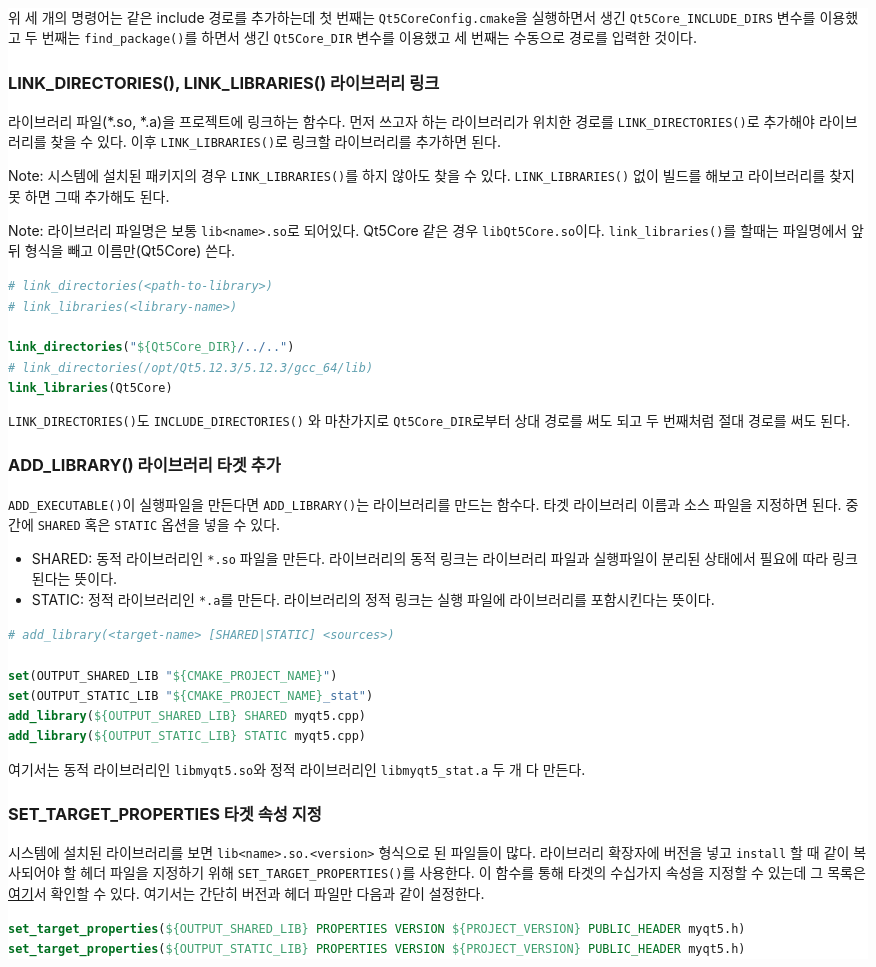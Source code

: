 위 세 개의 명령어는 같은 include 경로를 추가하는데 첫 번째는 `Qt5CoreConfig.cmake`을 실행하면서 생긴 `Qt5Core_INCLUDE_DIRS` 변수를 이용했고 두 번째는 `find_package()`를 하면서 생긴 `Qt5Core_DIR` 변수를 이용했고 세 번째는 수동으로 경로를 입력한 것이다.



### LINK_DIRECTORIES(), LINK_LIBRARIES() 라이브러리 링크

라이브러리 파일(*.so, *.a)을 프로젝트에 링크하는 함수다. 먼저 쓰고자 하는 라이브러리가 위치한 경로를 `LINK_DIRECTORIES()`로 추가해야 라이브러리를 찾을 수 있다. 이후 `LINK_LIBRARIES()`로 링크할 라이브러리를 추가하면 된다.

Note: 시스템에 설치된 패키지의 경우 `LINK_LIBRARIES()`를 하지 않아도 찾을 수 있다. `LINK_LIBRARIES()` 없이 빌드를 해보고 라이브러리를 찾지 못 하면 그때 추가해도 된다.  

Note: 라이브러리 파일명은 보통 `lib<name>.so`로 되어있다. Qt5Core 같은 경우 `libQt5Core.so`이다. `link_libraries()`를 할때는 파일명에서 앞뒤 형식을 빼고 이름만(Qt5Core) 쓴다.

```cmake
# link_directories(<path-to-library>)
# link_libraries(<library-name>)

link_directories("${Qt5Core_DIR}/../..")
# link_directories(/opt/Qt5.12.3/5.12.3/gcc_64/lib)
link_libraries(Qt5Core)
```

`LINK_DIRECTORIES()`도 `INCLUDE_DIRECTORIES()` 와 마찬가지로 `Qt5Core_DIR`로부터 상대 경로를 써도 되고 두 번째처럼 절대 경로를 써도 된다.



### ADD_LIBRARY() 라이브러리 타겟 추가

`ADD_EXECUTABLE()`이 실행파일을 만든다면 `ADD_LIBRARY()`는 라이브러리를 만드는 함수다. 타겟 라이브러리 이름과 소스 파일을 지정하면 된다. 중간에 `SHARED` 혹은 `STATIC` 옵션을 넣을 수 있다.

- SHARED: 동적 라이브러리인 `*.so` 파일을 만든다. 라이브러리의 동적 링크는 라이브러리 파일과 실행파일이 분리된 상태에서 필요에 따라 링크된다는 뜻이다.
- STATIC: 정적 라이브러리인 `*.a`를 만든다. 라이브러리의 정적 링크는 실행 파일에 라이브러리를 포함시킨다는 뜻이다.

```cmake
# add_library(<target-name> [SHARED|STATIC] <sources>)

set(OUTPUT_SHARED_LIB "${CMAKE_PROJECT_NAME}")
set(OUTPUT_STATIC_LIB "${CMAKE_PROJECT_NAME}_stat")
add_library(${OUTPUT_SHARED_LIB} SHARED myqt5.cpp)
add_library(${OUTPUT_STATIC_LIB} STATIC myqt5.cpp)
```

여기서는 동적 라이브러리인 `libmyqt5.so`와 정적 라이브러리인 `libmyqt5_stat.a` 두 개 다 만든다.



### SET_TARGET_PROPERTIES 타겟 속성 지정

시스템에 설치된 라이브러리를 보면 `lib<name>.so.<version>` 형식으로 된 파일들이 많다. 라이브러리 확장자에 버전을 넣고 `install` 할 때 같이 복사되어야 할 헤더 파일을 지정하기 위해 `SET_TARGET_PROPERTIES()`를 사용한다. 이 함수를 통해 타겟의 수십가지 속성을 지정할 수 있는데 그 목록은 [여기](https://cmake.org/cmake/help/v3.14/manual/cmake-properties.7.html#properties-on-targets)서 확인할 수 있다. 여기서는 간단히 버전과 헤더 파일만 다음과 같이 설정한다.

```cmake
set_target_properties(${OUTPUT_SHARED_LIB} PROPERTIES VERSION ${PROJECT_VERSION} PUBLIC_HEADER myqt5.h)
set_target_properties(${OUTPUT_STATIC_LIB} PROPERTIES VERSION ${PROJECT_VERSION} PUBLIC_HEADER myqt5.h)
```
